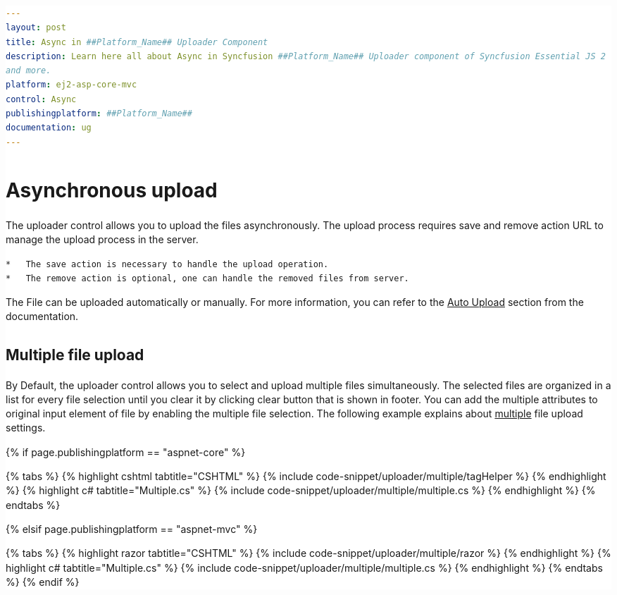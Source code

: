 ```yaml
---
layout: post
title: Async in ##Platform_Name## Uploader Component
description: Learn here all about Async in Syncfusion ##Platform_Name## Uploader component of Syncfusion Essential JS 2 and more.
platform: ej2-asp-core-mvc
control: Async
publishingplatform: ##Platform_Name##
documentation: ug
---
```



# Asynchronous upload

The uploader control allows you to upload the files asynchronously. 
The upload process requires save and remove action URL to manage the upload process in the server.

    *   The save action is necessary to handle the upload operation.
    *   The remove action is optional, one can handle the removed files from server.

The File can be uploaded automatically or manually. For more information, you can refer to the [Auto Upload](https://help.syncfusion.com/cr/aspnetcore-js2/Syncfusion.EJ2.Inputs.Uploader.html#Syncfusion_EJ2_Inputs_Uploader_AutoUpload) section from the documentation.

## Multiple file upload

By Default, the uploader control allows you to select and upload multiple files simultaneously. 
The selected files are organized in a list for every file selection until you clear it by clicking clear button that is shown in footer. You can add the multiple attributes to original input element of file by enabling the multiple file selection.
The following example explains about [multiple](https://help.syncfusion.com/cr/aspnetcore-js2/Syncfusion.EJ2.Inputs.Uploader.html#Syncfusion_EJ2_Inputs_Uploader_Multiple) file upload settings.

{% if page.publishingplatform == "aspnet-core" %}

{% tabs %}
{% highlight cshtml tabtitle="CSHTML" %}
{% include code-snippet/uploader/multiple/tagHelper %}
{% endhighlight %}
{% highlight c# tabtitle="Multiple.cs" %}
{% include code-snippet/uploader/multiple/multiple.cs %}
{% endhighlight %}
{% endtabs %}

{% elsif page.publishingplatform == "aspnet-mvc" %}

{% tabs %}
{% highlight razor tabtitle="CSHTML" %}
{% include code-snippet/uploader/multiple/razor %}
{% endhighlight %}
{% highlight c# tabtitle="Multiple.cs" %}
{% include code-snippet/uploader/multiple/multiple.cs %}
{% endhighlight %}
{% endtabs %}
{% endif %}

